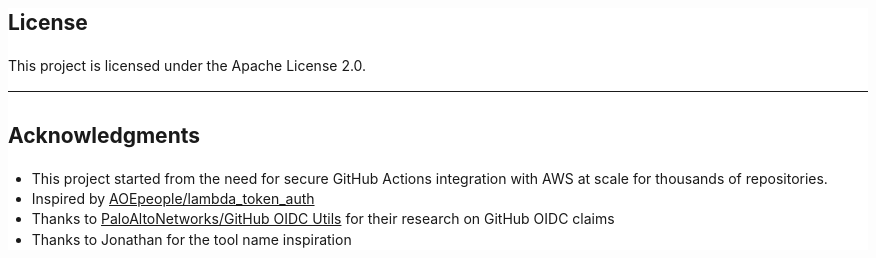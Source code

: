## License

This project is licensed under the Apache License 2.0.

---

## Acknowledgments

- This project started from the need for secure GitHub Actions integration with AWS at scale for thousands of repositories.
- Inspired by [AOEpeople/lambda_token_auth](https://github.com/AOEpeople/lambda_token_auth)
- Thanks to [PaloAltoNetworks/GitHub OIDC Utils](https://github.com/PaloAltoNetworks/github-oidc-utils) for their research on GitHub OIDC claims
- Thanks to Jonathan for the tool name inspiration
